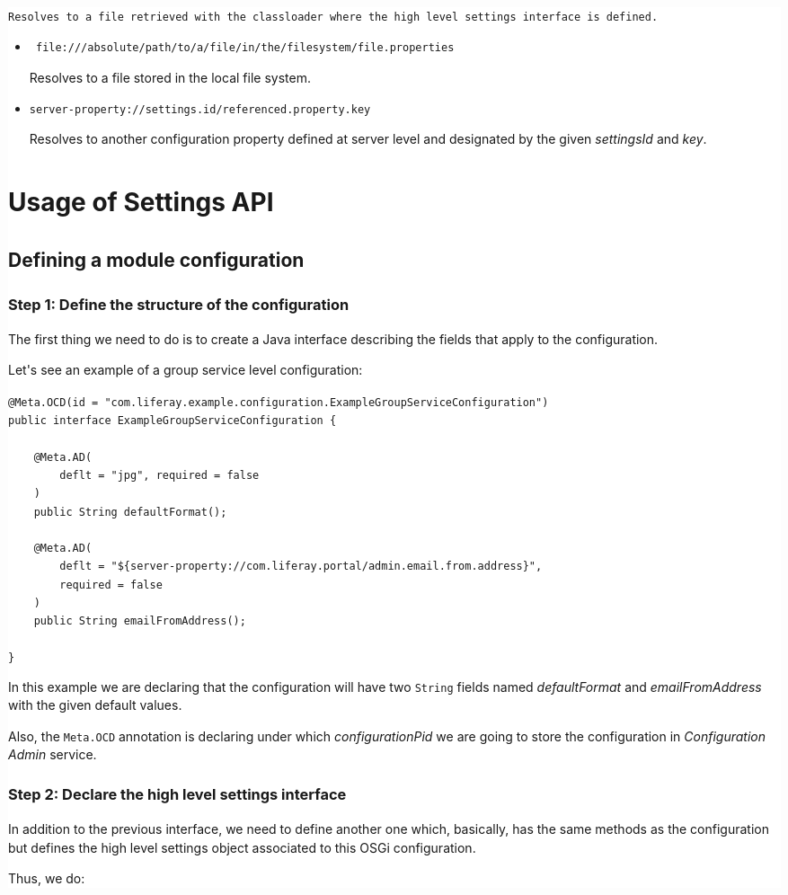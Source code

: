 	Resolves to a file retrieved with the classloader where the high level settings interface is defined.


* `	file:///absolute/path/to/a/file/in/the/filesystem/file.properties`

	Resolves to a file stored in the local file system.


* `server-property://settings.id/referenced.property.key`

	Resolves to another configuration property defined at server level and designated by the given *settingsId* and *key*. 

# Usage of Settings API

## Defining a module configuration

### Step 1: Define the structure of the configuration
The first thing we need to do is to create a Java interface describing the fields that apply to the configuration. 

Let's see an example of a group service level configuration:

```
@Meta.OCD(id = "com.liferay.example.configuration.ExampleGroupServiceConfiguration")
public interface ExampleGroupServiceConfiguration {

	@Meta.AD(
		deflt = "jpg", required = false
	)
	public String defaultFormat();

	@Meta.AD(
		deflt = "${server-property://com.liferay.portal/admin.email.from.address}",
		required = false
	)
	public String emailFromAddress();
	
}
```

In this example we are declaring that the configuration will have two `String` fields named *defaultFormat* and *emailFromAddress* with the given default values. 

Also, the `Meta.OCD` annotation is declaring under which *configurationPid* we are going to store the configuration in *Configuration Admin* service.

### Step 2: Declare the high level settings interface
In addition to the previous interface, we need to define another one which, basically, has the same methods as the configuration but defines the high level settings object associated to this OSGi configuration. 

Thus, we do:
